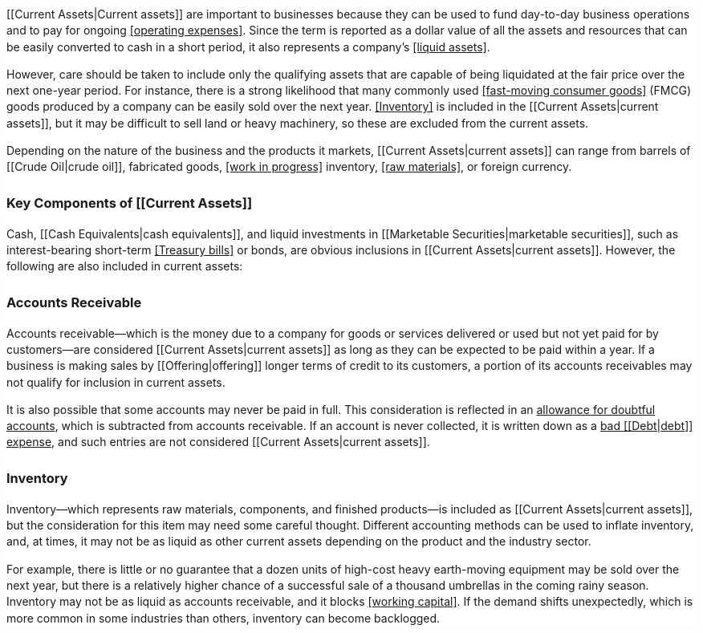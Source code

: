 [[Current Assets|Current assets]] are important to businesses because they can be used to fund day-to-day business operations and to pay for ongoing [[operating expenses]](https://www.investopedia.com/terms/o/operating_expense.asp). Since the term is reported as a dollar value of all the assets and resources that can be easily converted to cash in a short period, it also represents a company’s [[liquid assets]](https://www.investopedia.com/terms/l/liquidasset.asp).

However, care should be taken to include only the qualifying assets that are capable of being liquidated at the fair price over the next one-year period. For instance, there is a strong likelihood that many commonly used [[fast-moving consumer goods]](https://www.investopedia.com/terms/f/fastmoving-consumer-goods-fmcg.asp) (FMCG) goods produced by a company can be easily sold over the next year. [[Inventory]](https://www.investopedia.com/terms/i/inventory.asp) is included in the [[Current Assets|current assets]], but it may be difficult to sell land or heavy machinery, so these are excluded from the current assets.

Depending on the nature of the business and the products it markets, [[Current Assets|current assets]] can range from barrels of [[Crude Oil|crude oil]], fabricated goods, [[work in progress]](https://www.investopedia.com/terms/w/workinprogress.asp) inventory, [[raw materials]](https://www.investopedia.com/terms/r/rawmaterials.asp), or foreign currency.

### Key Components of [[Current Assets]]

Cash, [[Cash Equivalents|cash equivalents]], and liquid investments in [[Marketable Securities|marketable securities]], such as interest-bearing short-term [[Treasury bills]](https://www.investopedia.com/terms/t/treasurybill.asp) or bonds, are obvious inclusions in [[Current Assets|current assets]]. However, the following are also included in current assets:

### Accounts Receivable

Accounts receivable—which is the money due to a company for goods or services delivered or used but not yet paid for by customers—are considered [[Current Assets|current assets]] as long as they can be expected to be paid within a year. If a business is making sales by [[Offering|offering]] longer terms of credit to its customers, a portion of its accounts receivables may not qualify for inclusion in current assets.

It is also possible that some accounts may never be paid in full. This consideration is reflected in an [allowance for doubtful accounts](https://www.investopedia.com/terms/a/allowancefordoubtfulaccounts.asp), which is subtracted from accounts receivable. If an account is never collected, it is written down as a [bad [[Debt|debt]] expense](https://www.investopedia.com/terms/b/bad-debt-expense.asp), and such entries are not considered [[Current Assets|current assets]].

### Inventory

Inventory—which represents raw materials, components, and finished products—is included as [[Current Assets|current assets]], but the consideration for this item may need some careful thought. Different accounting methods can be used to inflate inventory, and, at times, it may not be as liquid as other current assets depending on the product and the industry sector.

For example, there is little or no guarantee that a dozen units of high-cost heavy earth-moving equipment may be sold over the next year, but there is a relatively higher chance of a successful sale of a thousand umbrellas in the coming rainy season. Inventory may not be as liquid as accounts receivable, and it blocks [[working capital]](https://www.investopedia.com/terms/w/workingcapital.asp). If the demand shifts unexpectedly, which is more common in some industries than others, inventory can become backlogged.
